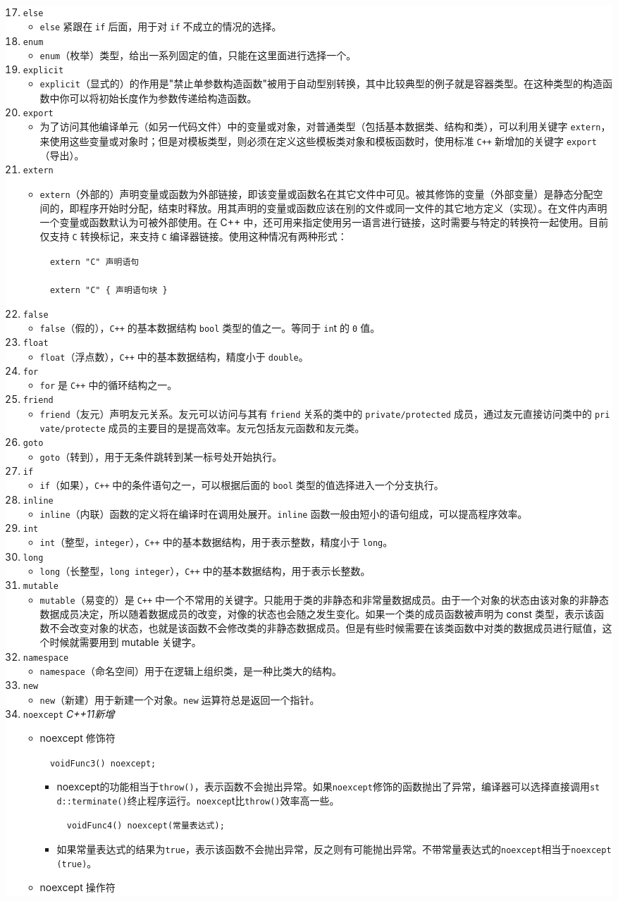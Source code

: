 17. `else`
	- `else` 紧跟在 `if` 后面，用于对 `if` 不成立的情况的选择。
18. `enum`
	- `enum`（枚举）类型，给出一系列固定的值，只能在这里面进行选择一个。
19. `explicit`
	- `explicit`（显式的）的作用是"禁止单参数构造函数"被用于自动型别转换，其中比较典型的例子就是容器类型。在这种类型的构造函数中你可以将初始长度作为参数传递给构造函数。
20. `export`
	- 为了访问其他编译单元（如另一代码文件）中的变量或对象，对普通类型（包括基本数据类、结构和类），可以利用关键字 `extern`，来使用这些变量或对象时；但是对模板类型，则必须在定义这些模板类对象和模板函数时，使用标准 `C++` 新增加的关键字 `export`（导出）。
21. `extern`
	- `extern`（外部的）声明变量或函数为外部链接，即该变量或函数名在其它文件中可见。被其修饰的变量（外部变量）是静态分配空间的，即程序开始时分配，结束时释放。用其声明的变量或函数应该在别的文件或同一文件的其它地方定义（实现）。在文件内声明一个变量或函数默认为可被外部使用。在 C++ 中，还可用来指定使用另一语言进行链接，这时需要与特定的转换符一起使用。目前仅支持 `C` 转换标记，来支持 `C` 编译器链接。使用这种情况有两种形式：

			extern "C" 声明语句
			
			extern "C" { 声明语句块 }
22. `false`
	- `false`（假的），`C++` 的基本数据结构 `bool` 类型的值之一。等同于 `in`t 的 `0` 值。
23. `float`
	- `float`（浮点数），`C++` 中的基本数据结构，精度小于 `double`。
24. `for`
	- `for` 是 `C++` 中的循环结构之一。
25. `friend`
	- `friend`（友元）声明友元关系。友元可以访问与其有 `friend` 关系的类中的 `private/protected` 成员，通过友元直接访问类中的 `private/protecte` 成员的主要目的是提高效率。友元包括友元函数和友元类。
26. `goto`
	- `goto`（转到），用于无条件跳转到某一标号处开始执行。
27. `if`
	- `if`（如果），`C++` 中的条件语句之一，可以根据后面的 `bool` 类型的值选择进入一个分支执行。
28. `inline`
	- `inline`（内联）函数的定义将在编译时在调用处展开。`inline` 函数一般由短小的语句组成，可以提高程序效率。
29. `int`
	- `int`（整型，`integer`），`C++` 中的基本数据结构，用于表示整数，精度小于 `long`。
30. `long`
	- `long`（长整型，`long integer`），`C++` 中的基本数据结构，用于表示长整数。
31. `mutable`
	- `mutable`（易变的）是 `C++` 中一个不常用的关键字。只能用于类的非静态和非常量数据成员。由于一个对象的状态由该对象的非静态数据成员决定，所以随着数据成员的改变，对像的状态也会随之发生变化。如果一个类的成员函数被声明为 const 类型，表示该函数不会改变对象的状态，也就是该函数不会修改类的非静态数据成员。但是有些时候需要在该类函数中对类的数据成员进行赋值，这个时候就需要用到 mutable 关键字。
32. `namespace`
	- `namespace`（命名空间）用于在逻辑上组织类，是一种比类大的结构。
33. `new`
	- `new`（新建）用于新建一个对象。`new` 运算符总是返回一个指针。
34. `noexcept` *C++11新增*
	- noexcept 修饰符
	
			voidFunc3() noexcept;
		- noexcept的功能相当于`throw()`，表示函数不会抛出异常。如果`noexcept`修饰的函数抛出了异常，编译器可以选择直接调用`std::terminate()`终止程序运行。`noexcep`t比`throw()`效率高一些。
		
				voidFunc4() noexcept(常量表达式);
		- 如果常量表达式的结果为`true`，表示该函数不会抛出异常，反之则有可能抛出异常。不带常量表达式的`noexcept`相当于`noexcept(true)`。
	- noexcept 操作符
